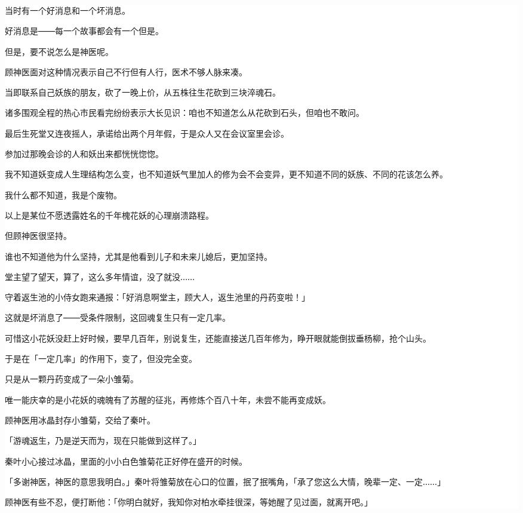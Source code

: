 当时有一个好消息和一个坏消息。


好消息是——每一个故事都会有一个但是。


但是，要不说怎么是神医呢。


顾神医面对这种情况表示自己不行但有人行，医术不够人脉来凑。


当即联系自己妖族的朋友，砍了一晚上价，从五株往生花砍到三块淬魂石。


诸多围观全程的热心市民看完纷纷表示大长见识：咱也不知道怎么从花砍到石头，但咱也不敢问。


最后生死堂又连夜摇人，承诺给出两个月年假，于是众人又在会议室里会诊。


参加过那晚会诊的人和妖出来都恍恍惚惚。


我不知道妖变成人生理结构怎么变，也不知道妖气里加人的修为会不会变异，更不知道不同的妖族、不同的花该怎么养。


我什么都不知道，我是个废物。


以上是某位不愿透露姓名的千年槐花妖的心理崩溃路程。


但顾神医很坚持。


谁也不知道他为什么坚持，尤其是他看到儿子和未来儿媳后，更加坚持。


堂主望了望天，算了，这么多年情谊，没了就没……


守着返生池的小侍女跑来通报：「好消息啊堂主，顾大人，返生池里的丹药变啦！」


这就是坏消息了——受条件限制，这回魂复生只有一定几率。


可惜这小花妖没赶上好时候，要早几百年，别说复生，还能直接送几百年修为，睁开眼就能倒拔垂杨柳，抢个山头。


于是在「一定几率」的作用下，变了，但没完全变。


只是从一颗丹药变成了一朵小雏菊。


唯一能庆幸的是小花妖的魂魄有了苏醒的征兆，再修炼个百八十年，未尝不能再变成妖。


顾神医用冰晶封存小雏菊，交给了秦叶。


「游魂返生，乃是逆天而为，现在只能做到这样了。」


秦叶小心接过冰晶，里面的小小白色雏菊花正好停在盛开的时候。


「多谢神医，神医的意思我明白。」秦叶将雏菊放在心口的位置，抿了抿嘴角，「承了您这么大情，晚辈一定、一定……」


顾神医有些不忍，便打断他：「你明白就好，我知你对柏水牵挂很深，等她醒了见过面，就离开吧。」

